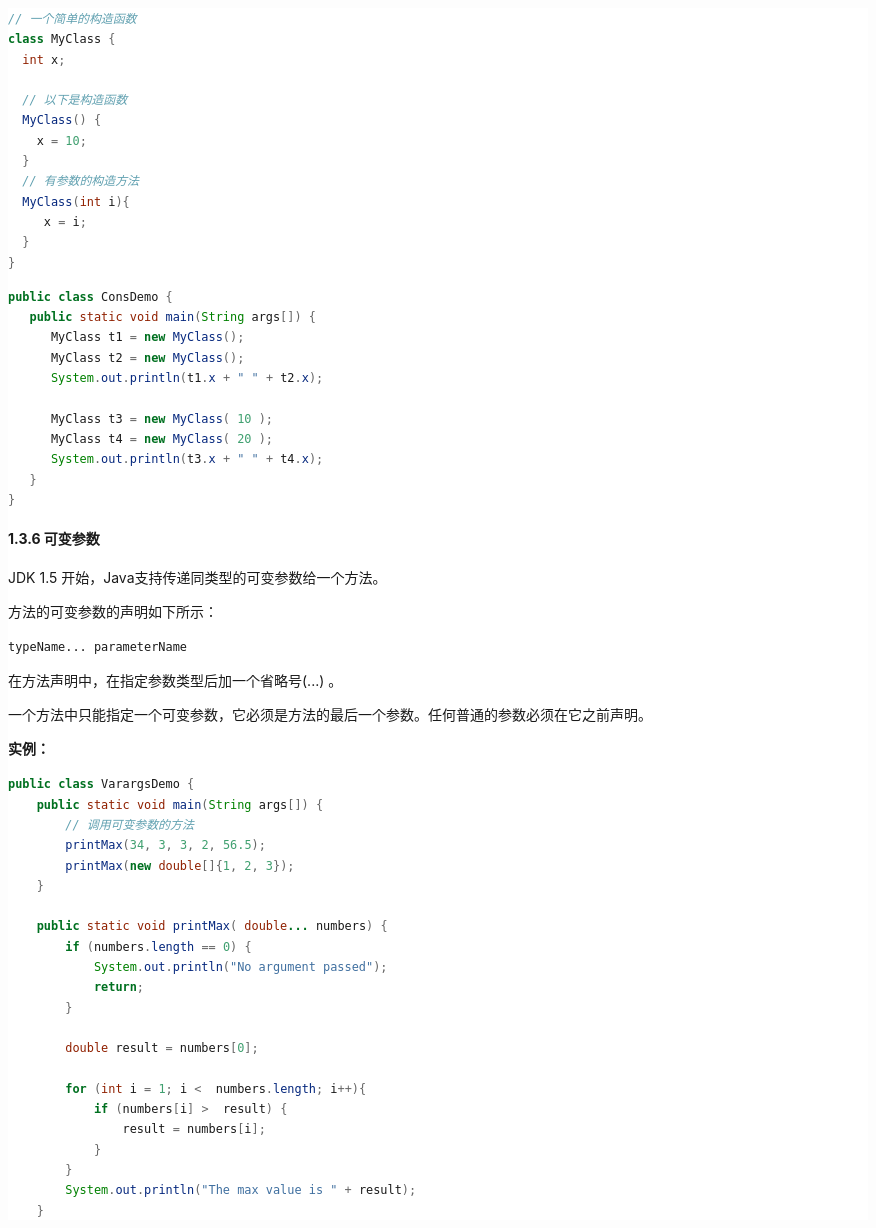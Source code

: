 ```java
// 一个简单的构造函数
class MyClass {
  int x;
 
  // 以下是构造函数
  MyClass() {
    x = 10;
  }
  // 有参数的构造方法
  MyClass(int i){
     x = i;
  }
}
```

```java
public class ConsDemo {
   public static void main(String args[]) {
      MyClass t1 = new MyClass();
      MyClass t2 = new MyClass();
      System.out.println(t1.x + " " + t2.x);
      
      MyClass t3 = new MyClass( 10 );
      MyClass t4 = new MyClass( 20 );
      System.out.println(t3.x + " " + t4.x);
   }
}
```

#### 1.3.6 可变参数

JDK 1.5 开始，Java支持传递同类型的可变参数给一个方法。

方法的可变参数的声明如下所示：

```
typeName... parameterName
```

在方法声明中，在指定参数类型后加一个省略号(...) 。

一个方法中只能指定一个可变参数，它必须是方法的最后一个参数。任何普通的参数必须在它之前声明。

**实例：**

```java
public class VarargsDemo {
    public static void main(String args[]) {
        // 调用可变参数的方法
        printMax(34, 3, 3, 2, 56.5);
        printMax(new double[]{1, 2, 3});
    }
 
    public static void printMax( double... numbers) {
        if (numbers.length == 0) {
            System.out.println("No argument passed");
            return;
        }
 
        double result = numbers[0];
 
        for (int i = 1; i <  numbers.length; i++){
            if (numbers[i] >  result) {
                result = numbers[i];
            }
        }
        System.out.println("The max value is " + result);
    }
```